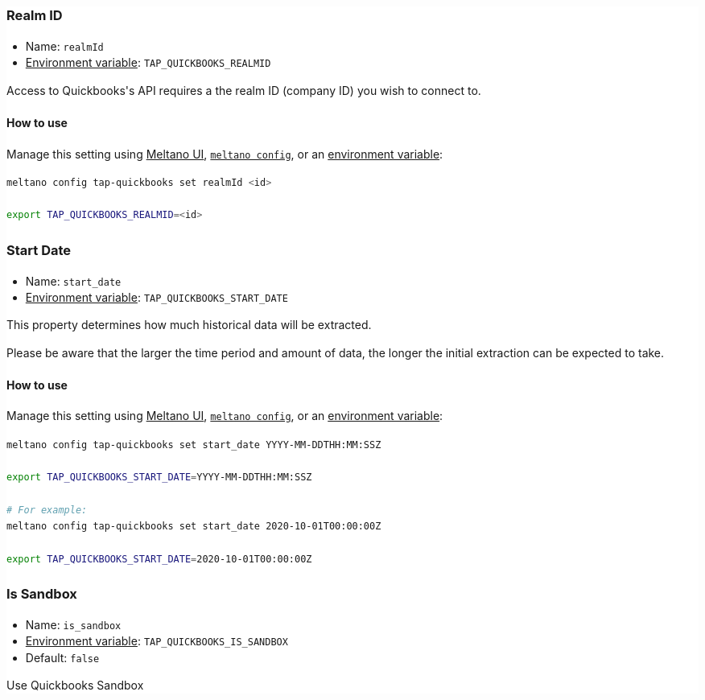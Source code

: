 ### Realm ID

- Name: `realmId`
- [Environment variable](https://docs.meltano.com/configuration.html#configuring-settings): `TAP_QUICKBOOKS_REALMID`

Access to Quickbooks's API requires a the realm ID (company ID) you wish to connect to.

#### How to use

Manage this setting using [Meltano UI](#using-meltano-ui), [`meltano config`](https://docs.meltano.com/command-line-interface.html#config), or an [environment variable](https://docs.meltano.com/configuration.html#configuring-settings):

```bash
meltano config tap-quickbooks set realmId <id>

export TAP_QUICKBOOKS_REALMID=<id>
```

### Start Date

- Name: `start_date`
- [Environment variable](https://docs.meltano.com/configuration.html#configuring-settings): `TAP_QUICKBOOKS_START_DATE`

This property determines how much historical data will be extracted.

Please be aware that the larger the time period and amount of data, the longer the initial extraction can be expected to take.

#### How to use

Manage this setting using [Meltano UI](#using-meltano-ui), [`meltano config`](https://docs.meltano.com/command-line-interface.html#config), or an [environment variable](https://docs.meltano.com/configuration.html#configuring-settings):

```bash
meltano config tap-quickbooks set start_date YYYY-MM-DDTHH:MM:SSZ

export TAP_QUICKBOOKS_START_DATE=YYYY-MM-DDTHH:MM:SSZ

# For example:
meltano config tap-quickbooks set start_date 2020-10-01T00:00:00Z

export TAP_QUICKBOOKS_START_DATE=2020-10-01T00:00:00Z
```

### Is Sandbox

- Name: `is_sandbox`
- [Environment variable](https://docs.meltano.com/configuration.html#configuring-settings): `TAP_QUICKBOOKS_IS_SANDBOX`
- Default: `false`

Use Quickbooks Sandbox
